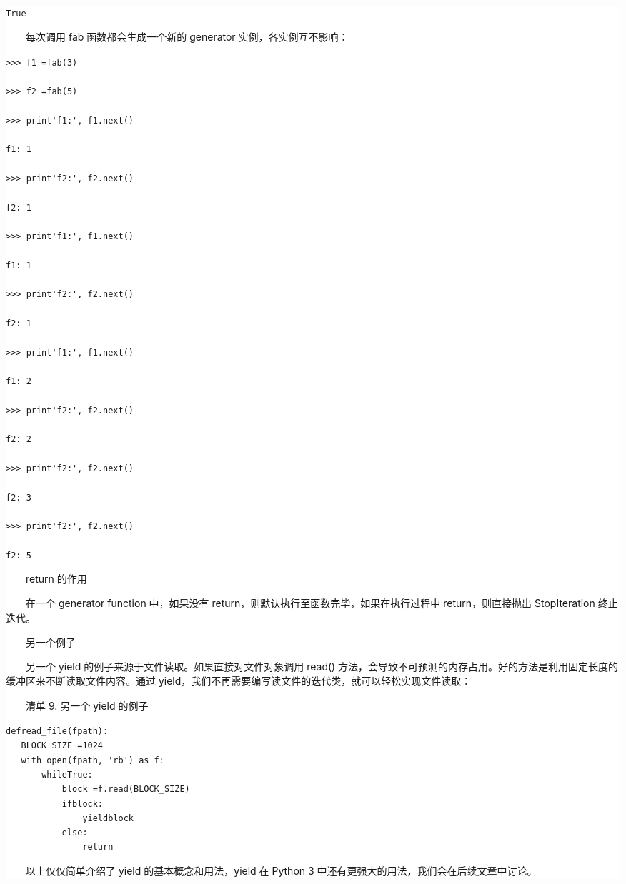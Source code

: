 ```
True
```
　　每次调用 fab 函数都会生成一个新的 generator 实例，各实例互不影响：
```
>>> f1 =fab(3)

>>> f2 =fab(5)

>>> print'f1:', f1.next()

f1: 1

>>> print'f2:', f2.next()

f2: 1

>>> print'f1:', f1.next()

f1: 1

>>> print'f2:', f2.next()

f2: 1

>>> print'f1:', f1.next()

f1: 2

>>> print'f2:', f2.next()

f2: 2

>>> print'f2:', f2.next()

f2: 3

>>> print'f2:', f2.next()

f2: 5
```
　　return 的作用

　　在一个 generator function 中，如果没有 return，则默认执行至函数完毕，如果在执行过程中 return，则直接抛出 StopIteration 终止迭代。

　　另一个例子

　　另一个 yield 的例子来源于文件读取。如果直接对文件对象调用 read() 方法，会导致不可预测的内存占用。好的方法是利用固定长度的缓冲区来不断读取文件内容。通过 yield，我们不再需要编写读文件的迭代类，就可以轻松实现文件读取：

　　清单 9. 另一个 yield 的例子
```
defread_file(fpath):
   BLOCK_SIZE =1024
   with open(fpath, 'rb') as f:
       whileTrue:
           block =f.read(BLOCK_SIZE)
           ifblock:
               yieldblock
           else:
               return
```
　　以上仅仅简单介绍了 yield 的基本概念和用法，yield 在 Python 3 中还有更强大的用法，我们会在后续文章中讨论。